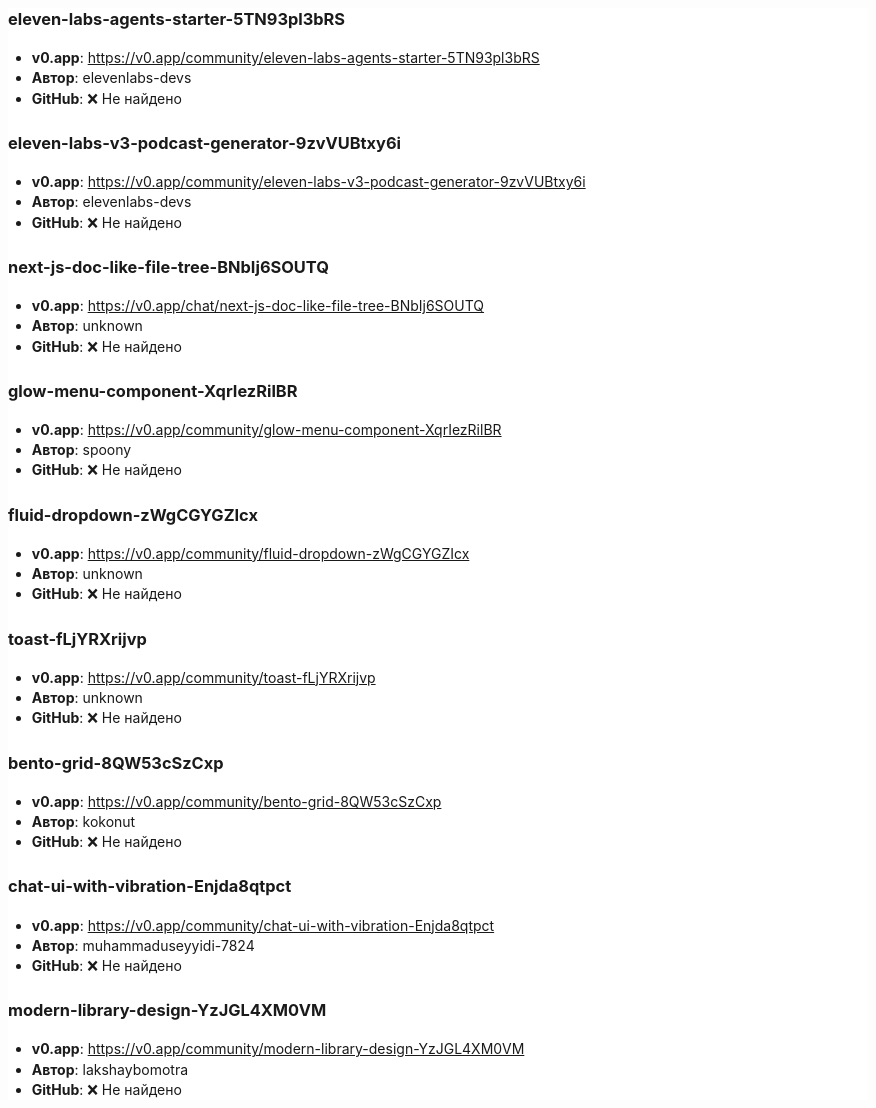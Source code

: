 ### eleven-labs-agents-starter-5TN93pl3bRS

- **v0.app**: https://v0.app/community/eleven-labs-agents-starter-5TN93pl3bRS
- **Автор**: elevenlabs-devs
- **GitHub**: ❌ Не найдено

### eleven-labs-v3-podcast-generator-9zvVUBtxy6i

- **v0.app**: https://v0.app/community/eleven-labs-v3-podcast-generator-9zvVUBtxy6i
- **Автор**: elevenlabs-devs
- **GitHub**: ❌ Не найдено

### next-js-doc-like-file-tree-BNbIj6SOUTQ

- **v0.app**: https://v0.app/chat/next-js-doc-like-file-tree-BNbIj6SOUTQ
- **Автор**: unknown
- **GitHub**: ❌ Не найдено

### glow-menu-component-XqrIezRilBR

- **v0.app**: https://v0.app/community/glow-menu-component-XqrIezRilBR
- **Автор**: spoony
- **GitHub**: ❌ Не найдено

### fluid-dropdown-zWgCGYGZIcx

- **v0.app**: https://v0.app/community/fluid-dropdown-zWgCGYGZIcx
- **Автор**: unknown
- **GitHub**: ❌ Не найдено

### toast-fLjYRXrijvp

- **v0.app**: https://v0.app/community/toast-fLjYRXrijvp
- **Автор**: unknown
- **GitHub**: ❌ Не найдено

### bento-grid-8QW53cSzCxp

- **v0.app**: https://v0.app/community/bento-grid-8QW53cSzCxp
- **Автор**: kokonut
- **GitHub**: ❌ Не найдено

### chat-ui-with-vibration-Enjda8qtpct

- **v0.app**: https://v0.app/community/chat-ui-with-vibration-Enjda8qtpct
- **Автор**: muhammaduseyyidi-7824
- **GitHub**: ❌ Не найдено

### modern-library-design-YzJGL4XM0VM

- **v0.app**: https://v0.app/community/modern-library-design-YzJGL4XM0VM
- **Автор**: lakshaybomotra
- **GitHub**: ❌ Не найдено
